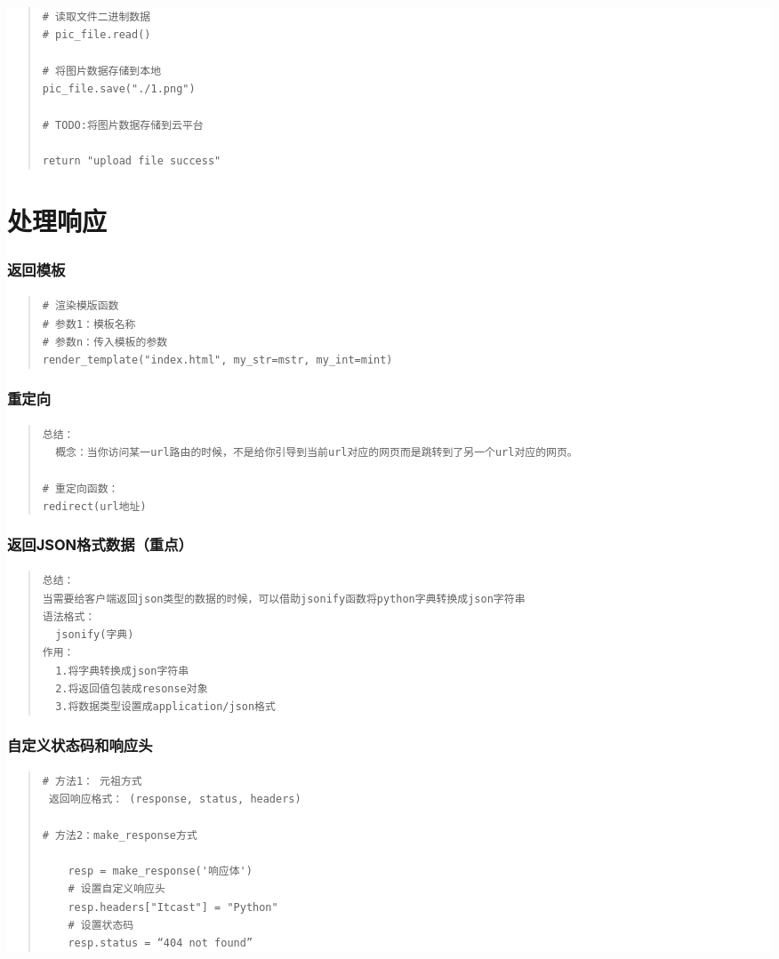 > 
>     # 读取文件二进制数据
>     # pic_file.read()
> 
>     # 将图片数据存储到本地
>     pic_file.save("./1.png")
> 
>     # TODO:将图片数据存储到云平台
> 
>     return "upload file success"
> 
> ~~~



# 处理响应

### 返回模板

> ~~~
> # 渲染模版函数
> # 参数1：模板名称
> # 参数n：传入模板的参数
> render_template("index.html", my_str=mstr, my_int=mint)
> ~~~

### 重定向

> ~~~
> 总结：
> 	概念：当你访问某一url路由的时候，不是给你引导到当前url对应的网页而是跳转到了另一个url对应的网页。
> 	
> # 重定向函数：
> redirect(url地址)
> ~~~

### 返回JSON格式数据（重点）

> ~~~
> 总结：
> 当需要给客户端返回json类型的数据的时候，可以借助jsonify函数将python字典转换成json字符串
> 语法格式：
> 	jsonify(字典)
> 作用：
> 	1.将字典转换成json字符串
> 	2.将返回值包装成resonse对象
> 	3.将数据类型设置成application/json格式
> ~~~

### 自定义状态码和响应头

> ~~~
> # 方法1： 元祖方式
>  返回响应格式： (response, status, headers) 
> 
> # 方法2：make_response方式
> 
>     resp = make_response('响应体')
>     # 设置自定义响应头
>     resp.headers["Itcast"] = "Python"
>     # 设置状态码
>     resp.status = “404 not found”
> ~~~
